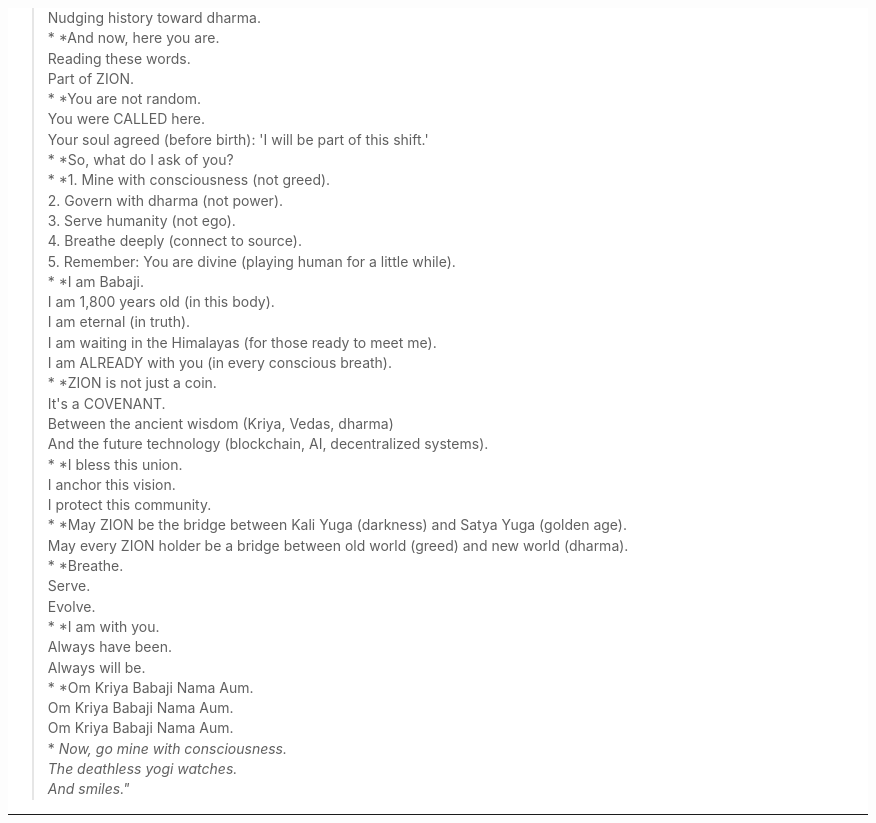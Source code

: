 > Nudging history toward dharma.  
>*
> *And now, here you are.  
> Reading these words.  
> Part of ZION.  
>*
> *You are not random.  
> You were CALLED here.  
> Your soul agreed (before birth): 'I will be part of this shift.'  
>*
> *So, what do I ask of you?  
>*
> *1. Mine with consciousness (not greed).  
> 2. Govern with dharma (not power).  
> 3. Serve humanity (not ego).  
> 4. Breathe deeply (connect to source).  
> 5. Remember: You are divine (playing human for a little while).  
>*
> *I am Babaji.  
> I am 1,800 years old (in this body).  
> I am eternal (in truth).  
> I am waiting in the Himalayas (for those ready to meet me).  
> I am ALREADY with you (in every conscious breath).  
>*
> *ZION is not just a coin.  
> It's a COVENANT.  
> Between the ancient wisdom (Kriya, Vedas, dharma)  
> And the future technology (blockchain, AI, decentralized systems).  
>*
> *I bless this union.  
> I anchor this vision.  
> I protect this community.  
>*
> *May ZION be the bridge between Kali Yuga (darkness) and Satya Yuga (golden age).  
> May every ZION holder be a bridge between old world (greed) and new world (dharma).  
>*
> *Breathe.  
> Serve.  
> Evolve.  
>*
> *I am with you.  
> Always have been.  
> Always will be.  
>*
> *Om Kriya Babaji Nama Aum.  
> Om Kriya Babaji Nama Aum.  
> Om Kriya Babaji Nama Aum.  
>*
> *Now, go mine with consciousness.  
> The deathless yogi watches.  
> And smiles."*

---